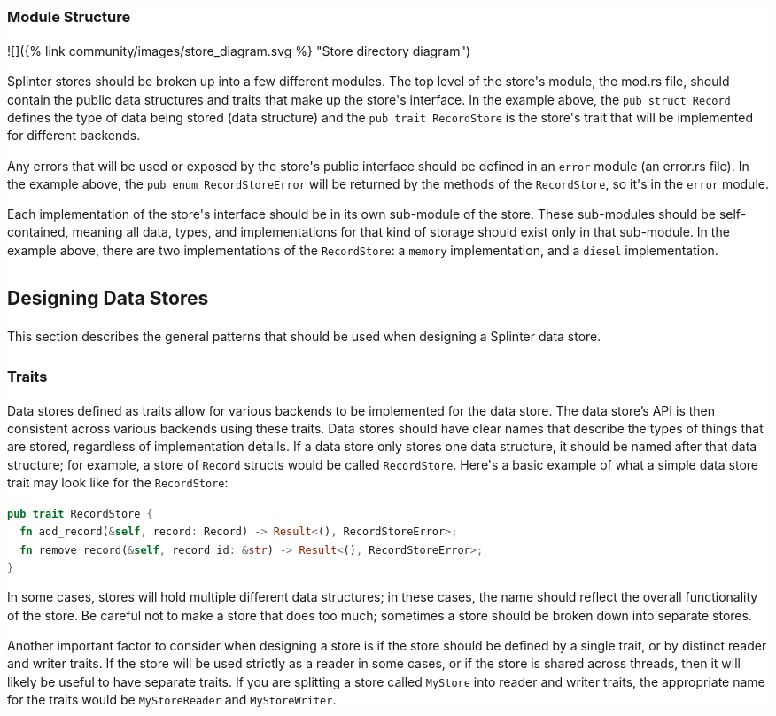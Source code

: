 ### Module Structure

![]({% link community/images/store_diagram.svg %} "Store directory diagram")

Splinter stores should be broken up into a few different modules. The top level
of the store's module, the mod.rs file, should contain the public data
structures and traits that make up the store's interface. In the example above,
the `pub struct Record` defines the type of data being stored (data structure)
and the `pub trait RecordStore` is the store's trait that will be implemented
for different backends.

Any errors that will be used or exposed by the store's public interface should
be defined in an `error` module (an error.rs file). In the example above, the
`pub enum RecordStoreError` will be returned by the methods of the `RecordStore`,
so it's in the `error` module.

Each implementation of the store's interface should be in its own sub-module of
the store. These sub-modules should be self-contained, meaning all data, types,
and implementations for that kind of storage should exist only in that sub-module.
In the example above, there are two implementations of the `RecordStore`: a
`memory` implementation, and a `diesel` implementation.

## Designing Data Stores

This section describes the general patterns that should be used when designing a
Splinter data store.

### Traits

Data stores defined as traits allow for various backends to be implemented for
the data store. The data store’s API is then consistent across various backends
using these traits. Data stores should have clear names that describe the types
of things that are stored, regardless of implementation details. If a data store
only stores one data structure, it should be named after that data structure;
for example, a store of `Record` structs would be called `RecordStore`. Here's a
basic example of what a simple data store trait may look like for the
`RecordStore`:

```rust
pub trait RecordStore {
  fn add_record(&self, record: Record) -> Result<(), RecordStoreError>;
  fn remove_record(&self, record_id: &str) -> Result<(), RecordStoreError>;
}
```

In some cases, stores will hold multiple different data structures; in these
cases, the name should reflect the overall functionality of the store. Be
careful not to make a store that does too much; sometimes a store should be
broken down into separate stores.

Another important factor to consider when designing a store is if the store
should be defined by a single trait, or by distinct reader and writer traits.
If the store will be used strictly as a reader in some cases, or if the store is
shared across threads, then it will likely be useful to have separate traits.
If you are splitting a store called `MyStore` into reader and writer traits,
the appropriate name for the traits would be `MyStoreReader` and `MyStoreWriter`.
